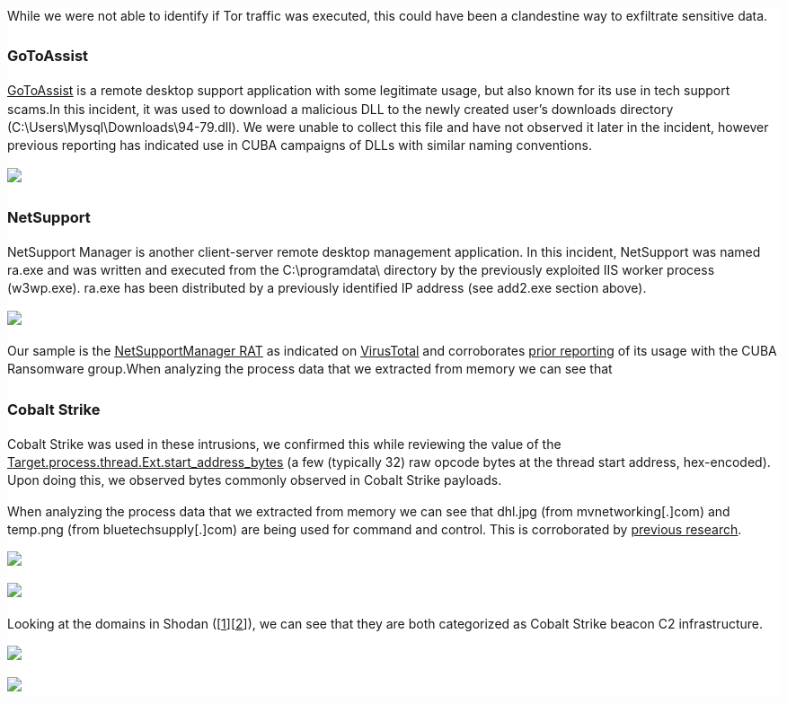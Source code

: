 While we were not able to identify if Tor traffic was executed, this could have been a clandestine way to exfiltrate sensitive data.

### GoToAssist

[<u>GoToAssist</u>](https://en.wikipedia.org/wiki/RescueAssist) is a remote desktop support application with some legitimate usage, but also known for its use in tech support scams.In this incident, it was used to download a malicious DLL to the newly created user’s downloads directory (C:\Users\Mysql\Downloads\94-79.dll). We were unable to collect this file and have not observed it later in the incident, however previous reporting has indicated use in CUBA campaigns of DLLs with similar naming conventions.

![](/assets/images/cuba-ransomware-campaign-analysis/image21-cuba-ransomware-elastic.png)

### NetSupport

NetSupport Manager is another client-server remote desktop management application. In this incident, NetSupport was named ra.exe and was written and executed from the C:\programdata\ directory by the previously exploited IIS worker process (w3wp.exe). ra.exe has been distributed by a previously identified IP address (see add2.exe section above).

![](/assets/images/cuba-ransomware-campaign-analysis/image4-cuba-ransomware-elastic.png)

Our sample is the [<u>NetSupportManager RAT</u>](https://malpedia.caad.fkie.fraunhofer.de/details/win.netsupportmanager_rat) as indicated on [<u>VirusTotal</u>](https://www.virustotal.com/gui/file/5669f6a48dac80717fa5770fa3be6c18022a7633b996ccf0df6b468994085378) and corroborates [<u>prior reporting</u>](https://www.mandiant.com/resources/unc2596-cuba-ransomware) of its usage with the CUBA Ransomware group.When analyzing the process data that we extracted from memory we can see that

### Cobalt Strike

Cobalt Strike was used in these intrusions, we confirmed this while reviewing the value of the [<u>Target.process.thread.Ext.start_address_bytes</u>](https://docs.elastic.co/en/integrations/endpoint) (a few (typically 32) raw opcode bytes at the thread start address, hex-encoded). Upon doing this, we observed bytes commonly observed in Cobalt Strike payloads.

When analyzing the process data that we extracted from memory we can see that dhl.jpg (from mvnetworking[.]com) and temp.png (from bluetechsupply[.]com) are being used for command and control. This is corroborated by [<u>previous </u>](https://twitter.com/drb_ra/status/1482117406122201095)[<u>research</u>](https://www.darktrace.com/en/inside-the-soc/how-antigena-intercepted-and-delayed-a-cobalt-strike-intrusion/).

![](/assets/images/cuba-ransomware-campaign-analysis/image6-cuba-ransomware-elastic.jpg)

![](/assets/images/cuba-ransomware-campaign-analysis/image3-cuba-ransomware-elastic.jpg)

Looking at the domains in Shodan ([[<u>1</u>](https://www.shodan.io/search?query=mvnetworking.com)][[<u>2</u>](https://www.shodan.io/search?query=bluetechsupply.com)]), we can see that they are both categorized as Cobalt Strike beacon C2 infrastructure.

![](/assets/images/cuba-ransomware-campaign-analysis/image25-cuba-ransomware-elastic.jpg)

![](/assets/images/cuba-ransomware-campaign-analysis/image13-cuba-ransomware-elastic.jpg)
